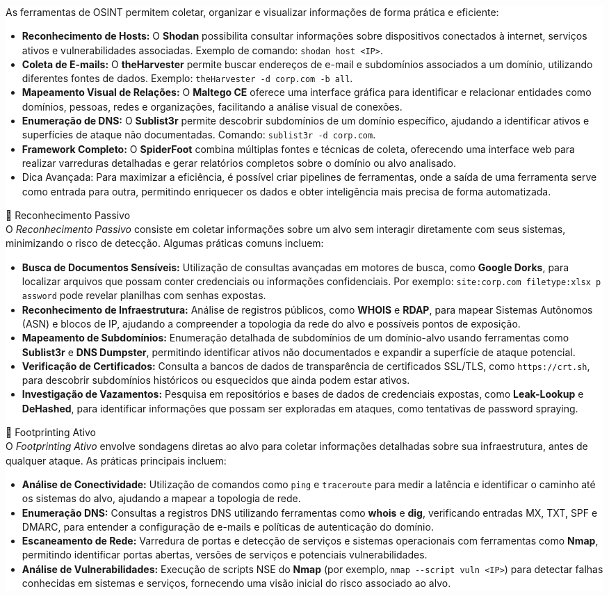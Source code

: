 As ferramentas de OSINT permitem coletar, organizar e visualizar informações de forma prática e eficiente:
- **Reconhecimento de Hosts:** O **Shodan** possibilita consultar informações sobre dispositivos conectados à internet, serviços ativos e vulnerabilidades associadas. Exemplo de comando: `shodan host <IP>`.  
- **Coleta de E-mails:** O **theHarvester** permite buscar endereços de e-mail e subdomínios associados a um domínio, utilizando diferentes fontes de dados. Exemplo: `theHarvester -d corp.com -b all`.  
- **Mapeamento Visual de Relações:** O **Maltego CE** oferece uma interface gráfica para identificar e relacionar entidades como domínios, pessoas, redes e organizações, facilitando a análise visual de conexões.  
- **Enumeração de DNS:** O **Sublist3r** permite descobrir subdomínios de um domínio específico, ajudando a identificar ativos e superfícies de ataque não documentadas. Comando: `sublist3r -d corp.com`.  
- **Framework Completo:** O **SpiderFoot** combina múltiplas fontes e técnicas de coleta, oferecendo uma interface web para realizar varreduras detalhadas e gerar relatórios completos sobre o domínio ou alvo analisado.  
- Dica Avançada: Para maximizar a eficiência, é possível criar pipelines de ferramentas, onde a saída de uma ferramenta serve como entrada para outra, permitindo enriquecer os dados e obter inteligência mais precisa de forma automatizada.

👀 Reconhecimento Passivo   
O *Reconhecimento Passivo* consiste em coletar informações sobre um alvo sem interagir diretamente com seus sistemas, minimizando o risco de detecção. Algumas práticas comuns incluem:
- **Busca de Documentos Sensíveis:** Utilização de consultas avançadas em motores de busca, como **Google Dorks**, para localizar arquivos que possam conter credenciais ou informações confidenciais. Por exemplo: `site:corp.com filetype:xlsx password` pode revelar planilhas com senhas expostas.  
- **Reconhecimento de Infraestrutura:** Análise de registros públicos, como **WHOIS** e **RDAP**, para mapear Sistemas Autônomos (ASN) e blocos de IP, ajudando a compreender a topologia da rede do alvo e possíveis pontos de exposição.  
- **Mapeamento de Subdomínios:** Enumeração detalhada de subdomínios de um domínio-alvo usando ferramentas como **Sublist3r** e **DNS Dumpster**, permitindo identificar ativos não documentados e expandir a superfície de ataque potencial.  
- **Verificação de Certificados:** Consulta a bancos de dados de transparência de certificados SSL/TLS, como `https://crt.sh`, para descobrir subdomínios históricos ou esquecidos que ainda podem estar ativos.  
- **Investigação de Vazamentos:** Pesquisa em repositórios e bases de dados de credenciais expostas, como **Leak-Lookup** e **DeHashed**, para identificar informações que possam ser exploradas em ataques, como tentativas de password spraying.

📝 Footprinting Ativo   
O *Footprinting Ativo* envolve sondagens diretas ao alvo para coletar informações detalhadas sobre sua infraestrutura, antes de qualquer ataque. As práticas principais incluem:
- **Análise de Conectividade:** Utilização de comandos como `ping` e `traceroute` para medir a latência e identificar o caminho até os sistemas do alvo, ajudando a mapear a topologia de rede.  
- **Enumeração DNS:** Consultas a registros DNS utilizando ferramentas como **whois** e **dig**, verificando entradas MX, TXT, SPF e DMARC, para entender a configuração de e-mails e políticas de autenticação do domínio.  
- **Escaneamento de Rede:** Varredura de portas e detecção de serviços e sistemas operacionais com ferramentas como **Nmap**, permitindo identificar portas abertas, versões de serviços e potenciais vulnerabilidades.  
- **Análise de Vulnerabilidades:** Execução de scripts NSE do **Nmap** (por exemplo, `nmap --script vuln <IP>`) para detectar falhas conhecidas em sistemas e serviços, fornecendo uma visão inicial do risco associado ao alvo.
